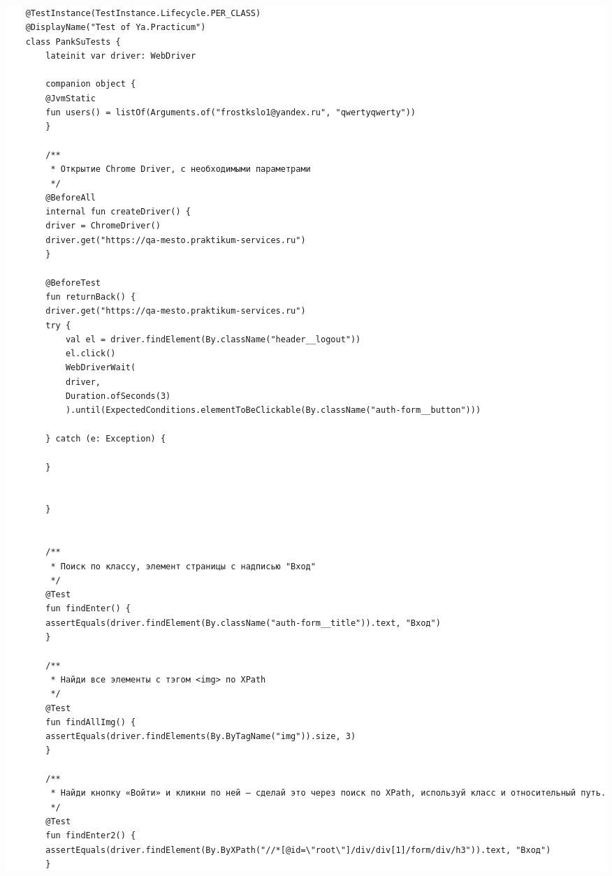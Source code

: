         @TestInstance(TestInstance.Lifecycle.PER_CLASS)
        @DisplayName("Test of Ya.Practicum")
        class PankSuTests {
            lateinit var driver: WebDriver
        
            companion object {
        	@JvmStatic
        	fun users() = listOf(Arguments.of("frostkslo1@yandex.ru", "qwertyqwerty"))
            }
        
            /**
             * Открытие Chrome Driver, с необходимыми параметрами
             */
            @BeforeAll
            internal fun createDriver() {
        	driver = ChromeDriver()
        	driver.get("https://qa-mesto.praktikum-services.ru")
            }
        
            @BeforeTest
            fun returnBack() {
        	driver.get("https://qa-mesto.praktikum-services.ru")
        	try {
        	    val el = driver.findElement(By.className("header__logout"))
        	    el.click()
        	    WebDriverWait(
        		driver,
        		Duration.ofSeconds(3)
        	    ).until(ExpectedConditions.elementToBeClickable(By.className("auth-form__button")))
        
        	} catch (e: Exception) {
        
        	}
        
        
            }
        
        
            /**
             * Поиск по классу, элемент страницы с надписью "Вход"
             */
            @Test
            fun findEnter() {
        	assertEquals(driver.findElement(By.className("auth-form__title")).text, "Вход")
            }
        
            /**
             * Найди все элементы с тэгом <img> по XPath
             */
            @Test
            fun findAllImg() {
        	assertEquals(driver.findElements(By.ByTagName("img")).size, 3)
            }
        
            /**
             * Найди кнопку «Войти» и кликни по ней — сделай это через поиск по XPath, используй класс и относительный путь.
             */
            @Test
            fun findEnter2() {
        	assertEquals(driver.findElement(By.ByXPath("//*[@id=\"root\"]/div/div[1]/form/div/h3")).text, "Вход")
            }
        